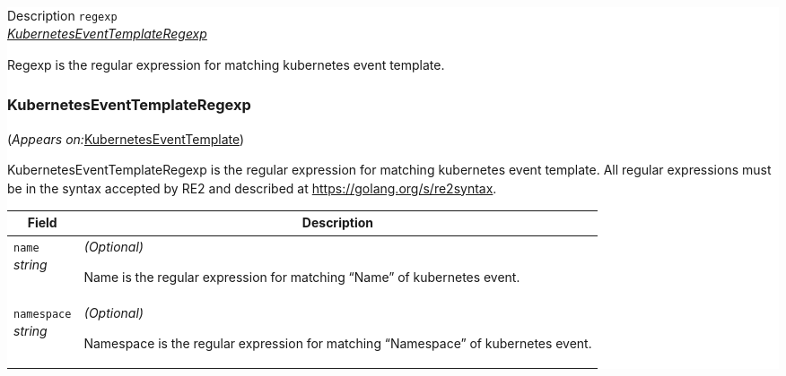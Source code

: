 <th>Description</th>
</tr>
</thead>
<tbody>
<tr>
<td>
<code>regexp</code><br/>
<em>
<a href="#diagnosis.kubediag.org/v1.KubernetesEventTemplateRegexp">
KubernetesEventTemplateRegexp
</a>
</em>
</td>
<td>
<p>Regexp is the regular expression for matching kubernetes event template.</p>
</td>
</tr>
</tbody>
</table>
<h3 id="diagnosis.kubediag.org/v1.KubernetesEventTemplateRegexp">KubernetesEventTemplateRegexp
</h3>
<p>
(<em>Appears on:</em><a href="#diagnosis.kubediag.org/v1.KubernetesEventTemplate">KubernetesEventTemplate</a>)
</p>
<div>
<p>KubernetesEventTemplateRegexp is the regular expression for matching kubernetes event template.
All regular expressions must be in the syntax accepted by RE2 and described at <a href="https://golang.org/s/re2syntax">https://golang.org/s/re2syntax</a>.</p>
</div>
<table>
<thead>
<tr>
<th>Field</th>
<th>Description</th>
</tr>
</thead>
<tbody>
<tr>
<td>
<code>name</code><br/>
<em>
string
</em>
</td>
<td>
<em>(Optional)</em>
<p>Name is the regular expression for matching &ldquo;Name&rdquo; of kubernetes event.</p>
</td>
</tr>
<tr>
<td>
<code>namespace</code><br/>
<em>
string
</em>
</td>
<td>
<em>(Optional)</em>
<p>Namespace is the regular expression for matching &ldquo;Namespace&rdquo; of kubernetes event.</p>
</td>
</tr>
<tr>